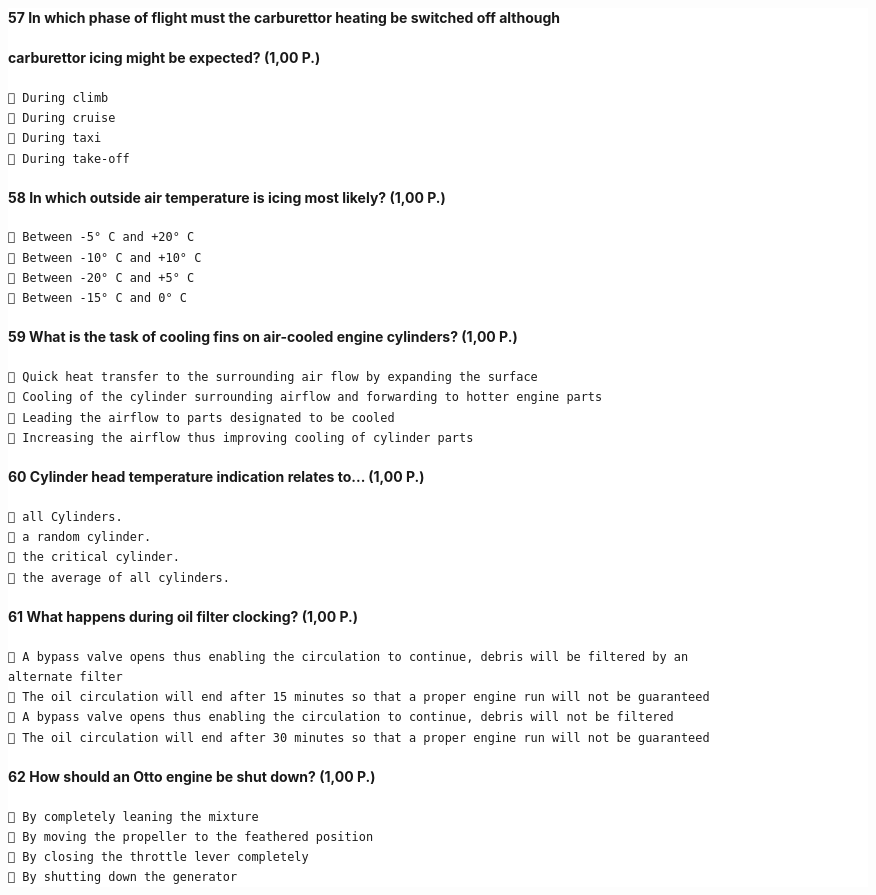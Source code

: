#### 57 In which phase of flight must the carburettor heating be switched off although

#### carburettor icing might be expected? (1,00 P.)

```
 During climb
 During cruise
 During taxi
 During take-off
```

#### 58 In which outside air temperature is icing most likely? (1,00 P.)

```
 Between -5° C and +20° C
 Between -10° C and +10° C
 Between -20° C and +5° C
 Between -15° C and 0° C
```

#### 59 What is the task of cooling fins on air-cooled engine cylinders? (1,00 P.)

```
 Quick heat transfer to the surrounding air flow by expanding the surface
 Cooling of the cylinder surrounding airflow and forwarding to hotter engine parts
 Leading the airflow to parts designated to be cooled
 Increasing the airflow thus improving cooling of cylinder parts
```

#### 60 Cylinder head temperature indication relates to... (1,00 P.)

```
 all Cylinders.
 a random cylinder.
 the critical cylinder.
 the average of all cylinders.
```

#### 61 What happens during oil filter clocking? (1,00 P.)

```
 A bypass valve opens thus enabling the circulation to continue, debris will be filtered by an
alternate filter
 The oil circulation will end after 15 minutes so that a proper engine run will not be guaranteed
 A bypass valve opens thus enabling the circulation to continue, debris will not be filtered
 The oil circulation will end after 30 minutes so that a proper engine run will not be guaranteed
```

#### 62 How should an Otto engine be shut down? (1,00 P.)

```
 By completely leaning the mixture
 By moving the propeller to the feathered position
 By closing the throttle lever completely
 By shutting down the generator
```
